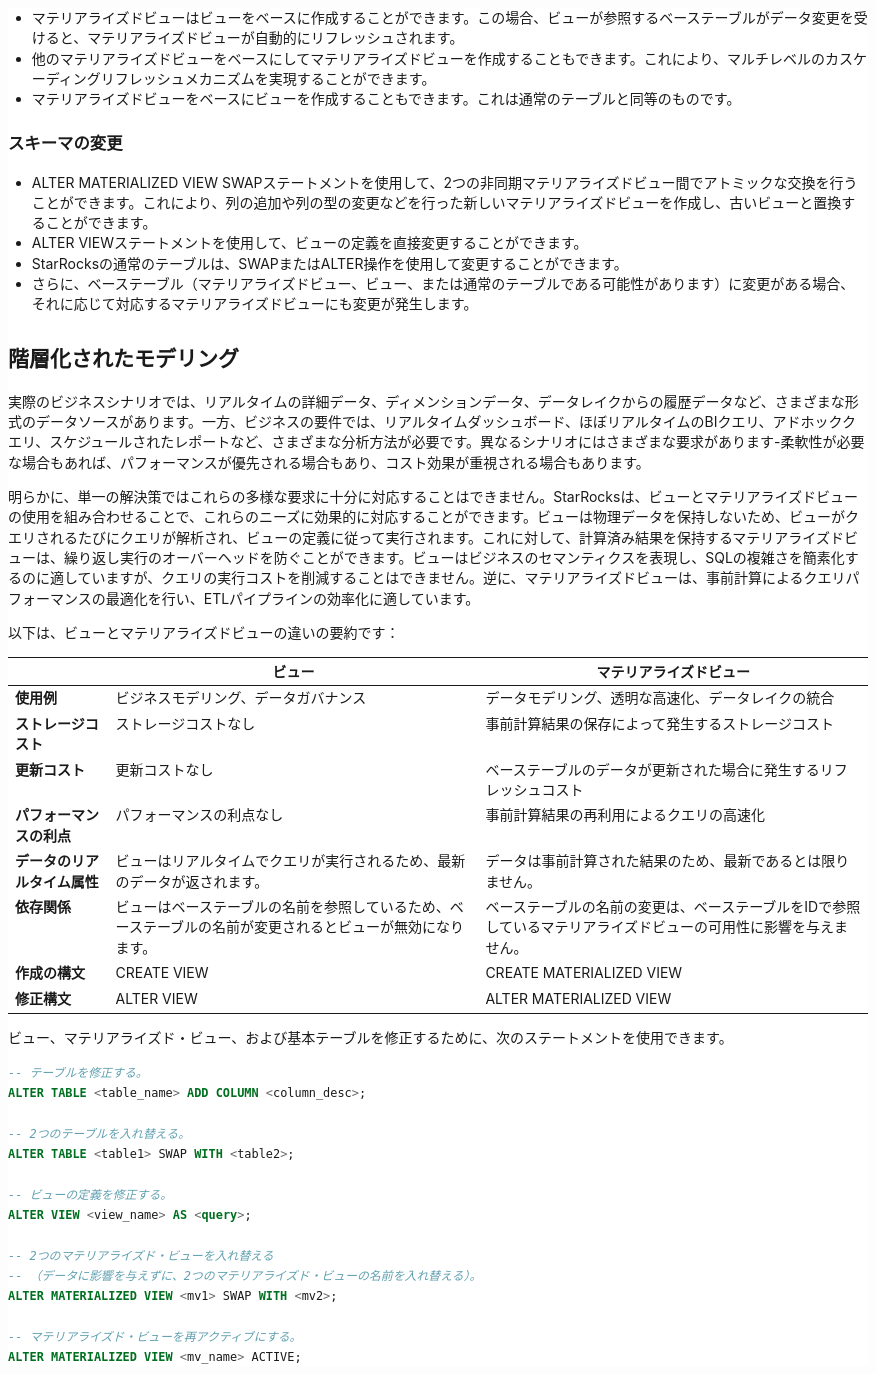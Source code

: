 - マテリアライズドビューはビューをベースに作成することができます。この場合、ビューが参照するベーステーブルがデータ変更を受けると、マテリアライズドビューが自動的にリフレッシュされます。
- 他のマテリアライズドビューをベースにしてマテリアライズドビューを作成することもできます。これにより、マルチレベルのカスケーディングリフレッシュメカニズムを実現することができます。
- マテリアライズドビューをベースにビューを作成することもできます。これは通常のテーブルと同等のものです。

### スキーマの変更

- ALTER MATERIALIZED VIEW SWAPステートメントを使用して、2つの非同期マテリアライズドビュー間でアトミックな交換を行うことができます。これにより、列の追加や列の型の変更などを行った新しいマテリアライズドビューを作成し、古いビューと置換することができます。
- ALTER VIEWステートメントを使用して、ビューの定義を直接変更することができます。
- StarRocksの通常のテーブルは、SWAPまたはALTER操作を使用して変更することができます。
- さらに、ベーステーブル（マテリアライズドビュー、ビュー、または通常のテーブルである可能性があります）に変更がある場合、それに応じて対応するマテリアライズドビューにも変更が発生します。

## 階層化されたモデリング

実際のビジネスシナリオでは、リアルタイムの詳細データ、ディメンションデータ、データレイクからの履歴データなど、さまざまな形式のデータソースがあります。一方、ビジネスの要件では、リアルタイムダッシュボード、ほぼリアルタイムのBIクエリ、アドホッククエリ、スケジュールされたレポートなど、さまざまな分析方法が必要です。異なるシナリオにはさまざまな要求があります-柔軟性が必要な場合もあれば、パフォーマンスが優先される場合もあり、コスト効果が重視される場合もあります。

明らかに、単一の解決策ではこれらの多様な要求に十分に対応することはできません。StarRocksは、ビューとマテリアライズドビューの使用を組み合わせることで、これらのニーズに効果的に対応することができます。ビューは物理データを保持しないため、ビューがクエリされるたびにクエリが解析され、ビューの定義に従って実行されます。これに対して、計算済み結果を保持するマテリアライズドビューは、繰り返し実行のオーバーヘッドを防ぐことができます。ビューはビジネスのセマンティクスを表現し、SQLの複雑さを簡素化するのに適していますが、クエリの実行コストを削減することはできません。逆に、マテリアライズドビューは、事前計算によるクエリパフォーマンスの最適化を行い、ETLパイプラインの効率化に適しています。

以下は、ビューとマテリアライズドビューの違いの要約です：

|                                      | **ビュー**                                                     | **マテリアライズドビュー**                                        |
| ------------------------------------ | ------------------------------------------------------------ | ------------------------------------------------------------ |
| **使用例**                        | ビジネスモデリング、データガバナンス                           | データモデリング、透明な高速化、データレイクの統合 |
| **ストレージコスト**                     | ストレージコストなし                                              | 事前計算結果の保存によって発生するストレージコスト        |
| **更新コスト**                      | 更新コストなし                                               | ベーステーブルのデータが更新された場合に発生するリフレッシュコスト           |
| **パフォーマンスの利点**             | パフォーマンスの利点なし                                       | 事前計算結果の再利用によるクエリの高速化 |
| **データのリアルタイム属性** | ビューはリアルタイムでクエリが実行されるため、最新のデータが返されます。 | データは事前計算された結果のため、最新であるとは限りません。 |
| **依存関係**                       | ビューはベーステーブルの名前を参照しているため、ベーステーブルの名前が変更されるとビューが無効になります。 | ベーステーブルの名前の変更は、ベーステーブルをIDで参照しているマテリアライズドビューの可用性に影響を与えません。 |
| **作成の構文**              | CREATE VIEW                                                  | CREATE MATERIALIZED VIEW                                     |
| **修正構文**          | ALTER VIEW                                                   | ALTER MATERIALIZED VIEW                                      |

ビュー、マテリアライズド・ビュー、および基本テーブルを修正するために、次のステートメントを使用できます。

```SQL
-- テーブルを修正する。
ALTER TABLE <table_name> ADD COLUMN <column_desc>;

-- 2つのテーブルを入れ替える。
ALTER TABLE <table1> SWAP WITH <table2>;

-- ビューの定義を修正する。
ALTER VIEW <view_name> AS <query>;

-- 2つのマテリアライズド・ビューを入れ替える
-- （データに影響を与えずに、2つのマテリアライズド・ビューの名前を入れ替える）。
ALTER MATERIALIZED VIEW <mv1> SWAP WITH <mv2>;

-- マテリアライズド・ビューを再アクティブにする。
ALTER MATERIALIZED VIEW <mv_name> ACTIVE;
```
